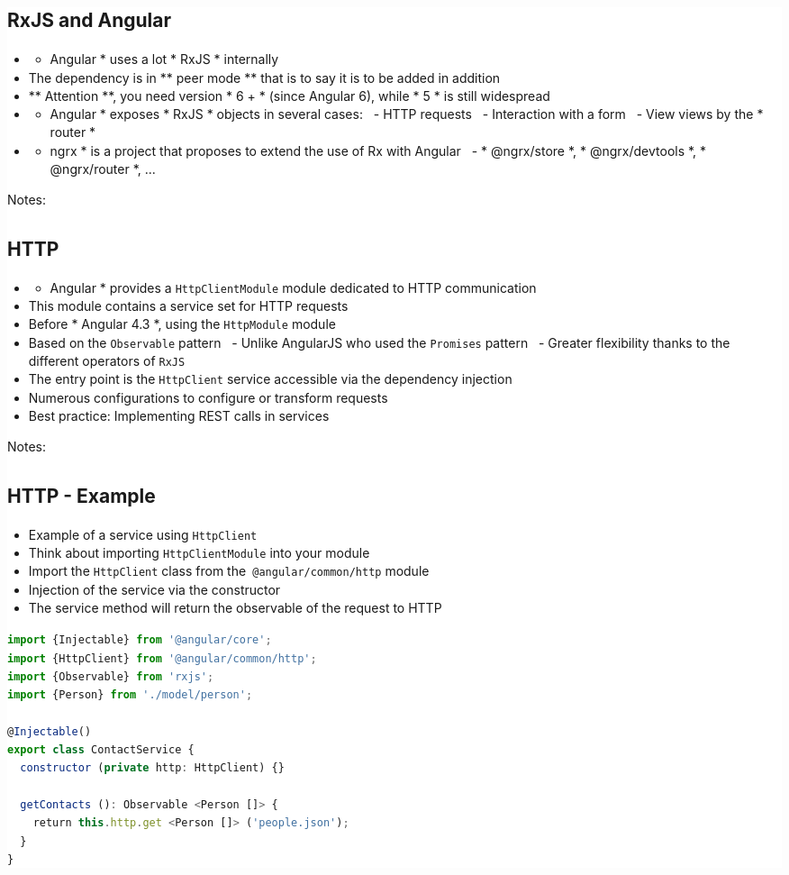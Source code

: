 

## RxJS and Angular

- * Angular * uses a lot * RxJS * internally
- The dependency is in ** peer mode ** that is to say it is to be added in addition
- ** Attention **, you need version * 6 + * (since Angular 6), while * 5 * is still widespread
- * Angular * exposes * RxJS * objects in several cases:
  - HTTP requests
  - Interaction with a form
  - View views by the * router *
- * ngrx * is a project that proposes to extend the use of Rx with Angular
  - * @ngrx/store *, * @ngrx/devtools *, * @ngrx/router *, ...

Notes:



## HTTP

- * Angular * provides a `HttpClientModule` module dedicated to HTTP communication
- This module contains a service set for HTTP requests
- Before * Angular 4.3 *, using the `HttpModule` module
- Based on the `Observable` pattern
  - Unlike AngularJS who used the `Promises` pattern
  - Greater flexibility thanks to the different operators of `RxJS`
- The entry point is the `HttpClient` service accessible via the dependency injection
- Numerous configurations to configure or transform requests
- Best practice: Implementing REST calls in services

Notes:



## HTTP - Example

- Example of a service using `HttpClient`
- Think about importing `HttpClientModule` into your module
- Import the `HttpClient` class from the` @angular/common/http` module
- Injection of the service via the constructor
- The service method will return the observable of the request to HTTP

```Typescript
import {Injectable} from '@angular/core';
import {HttpClient} from '@angular/common/http';
import {Observable} from 'rxjs';
import {Person} from './model/person';

@Injectable()
export class ContactService {
  constructor (private http: HttpClient) {}

  getContacts (): Observable <Person []> {
    return this.http.get <Person []> ('people.json');
  }
}
```
